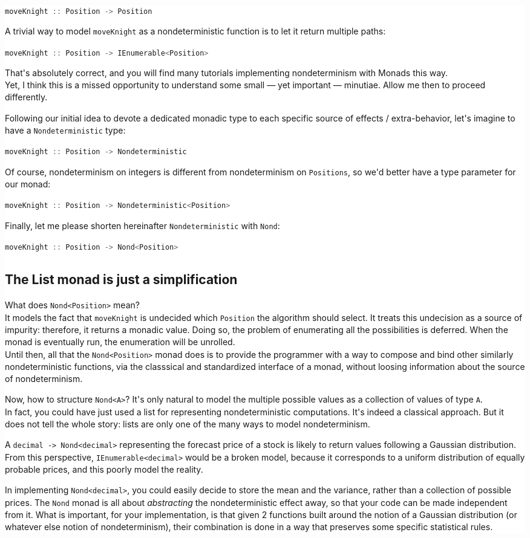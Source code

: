 ```csharp
moveKnight :: Position -> Position
```

A trivial way to model `moveKnight` as a nondeterministic function is to let it return multiple paths:

```csharp
moveKnight :: Position -> IEnumerable<Position>
```

That's absolutely correct, and you will find many tutorials implementing nondeterminism with Monads this way.  
Yet, I think this is a missed opportunity to understand some small &mdash; yet important &mdash; minutiae. Allow me then to proceed differently.

Following our initial idea to devote a dedicated monadic type to each specific source of effects / extra-behavior, let's imagine to have a `Nondeterministic` type:

```csharp
moveKnight :: Position -> Nondeterministic
```

Of course, nondeterminism on integers is different from nondeterminism on `Positions`, so we'd better have a type parameter for our monad:

```csharp
moveKnight :: Position -> Nondeterministic<Position>
```

Finally, let me please shorten hereinafter `Nondeterministic` with `Nond`:

```csharp
moveKnight :: Position -> Nond<Position>
```

## The List monad is just a simplification
What does `Nond<Position>` mean?  
It models the fact that `moveKnight` is undecided which `Position` the algorithm should select. It treats this undecision as a source of impurity: therefore, it returns a monadic value. Doing so, the problem of enumerating all the possibilities is deferred. When the monad is eventually run, the enumeration will be unrolled.  
Until then, all that the `Nond<Position>` monad does is to provide the programmer with a way to compose and bind other similarly nondeterministic functions, via the classsical and standardized interface of a monad, without loosing information about the source of nondeterminism.

Now, how to structure `Nond<A>`? It's only natural to model the multiple possible values as a collection of values of type `A`.  
In fact, you could have just used a list for representing nondeterministic computations. It's indeed a classical approach. But it does not tell the whole story: lists are only one of the many ways to model nondeterminism.

A `decimal -> Nond<decimal>` representing the forecast price of a stock is likely to return values following a Gaussian distribution. From this perspective, `IEnumerable<decimal>` would be a broken model, because it corresponds to a uniform distribution of equally probable prices, and this poorly model the reality.

In implementing `Nond<decimal>`, you could easily decide to store the mean and the variance, rather than a collection of possible prices. The `Nond` monad is all about *abstracting* the nondeterministic effect away, so that your code can be made independent from it. What is important, for your implementation, is that given 2 functions built around the notion of a Gaussian distribution (or whatever else notion of nondeterminism), their combination is done in a way that preserves some specific statistical rules.
